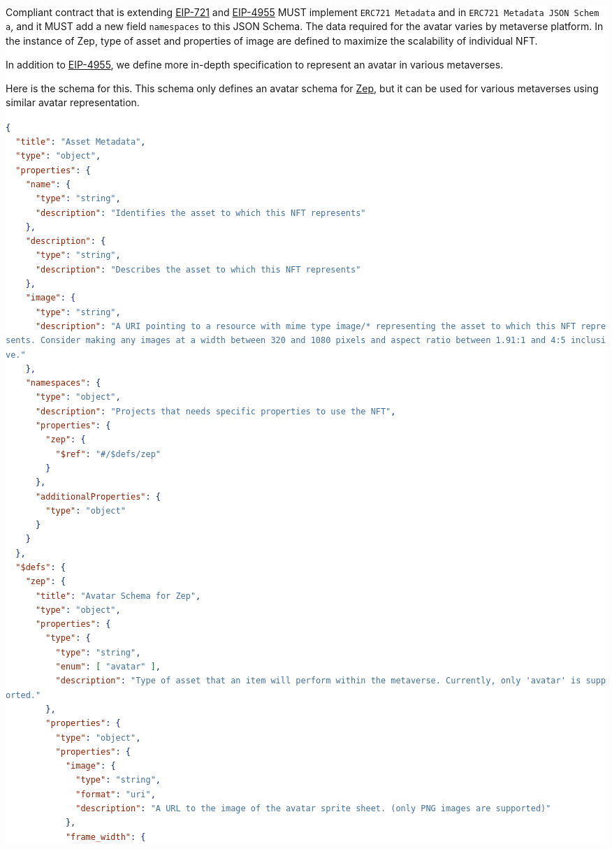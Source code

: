 Compliant contract that is extending [EIP-721](./eip-721.md) and [EIP-4955](./eip-4955.md) MUST implement `ERC721 Metadata` and in `ERC721 Metadata JSON Schema`, and it MUST add a new field `namespaces` to this JSON Schema. The data required for the avatar varies by metaverse platform. In the instance of Zep, type of asset and properties of image are defined to maximize the scalability of individual NFT.

In addition to [EIP-4955](https://eips.ethereum.org/EIPS/eip-4955), we define more in-depth specification to represent an avatar in various metaverses.

Here is the schema for this. This schema only defines an avatar schema for [Zep](https://zep.us), but it can be used for various metaverses using similar avatar representation.

```json
{
  "title": "Asset Metadata",
  "type": "object",
  "properties": {
    "name": {
      "type": "string",
      "description": "Identifies the asset to which this NFT represents"
    },
    "description": {
      "type": "string",
      "description": "Describes the asset to which this NFT represents"
    },
    "image": {
      "type": "string",
      "description": "A URI pointing to a resource with mime type image/* representing the asset to which this NFT represents. Consider making any images at a width between 320 and 1080 pixels and aspect ratio between 1.91:1 and 4:5 inclusive."
    },
    "namespaces": {
      "type": "object",
      "description": "Projects that needs specific properties to use the NFT",
      "properties": {
        "zep": {
          "$ref": "#/$defs/zep"
        }
      },
      "additionalProperties": {
        "type": "object"
      }
    }
  },
  "$defs": {
    "zep": {
      "title": "Avatar Schema for Zep",
      "type": "object",
      "properties": {
        "type": {
          "type": "string",
          "enum": [ "avatar" ],
          "description": "Type of asset that an item will perform within the metaverse. Currently, only 'avatar' is supported."
        },
        "properties": {
          "type": "object",
          "properties": {
            "image": {
              "type": "string",
              "format": "uri",
              "description": "A URL to the image of the avatar sprite sheet. (only PNG images are supported)"
            },
            "frame_width": {
```